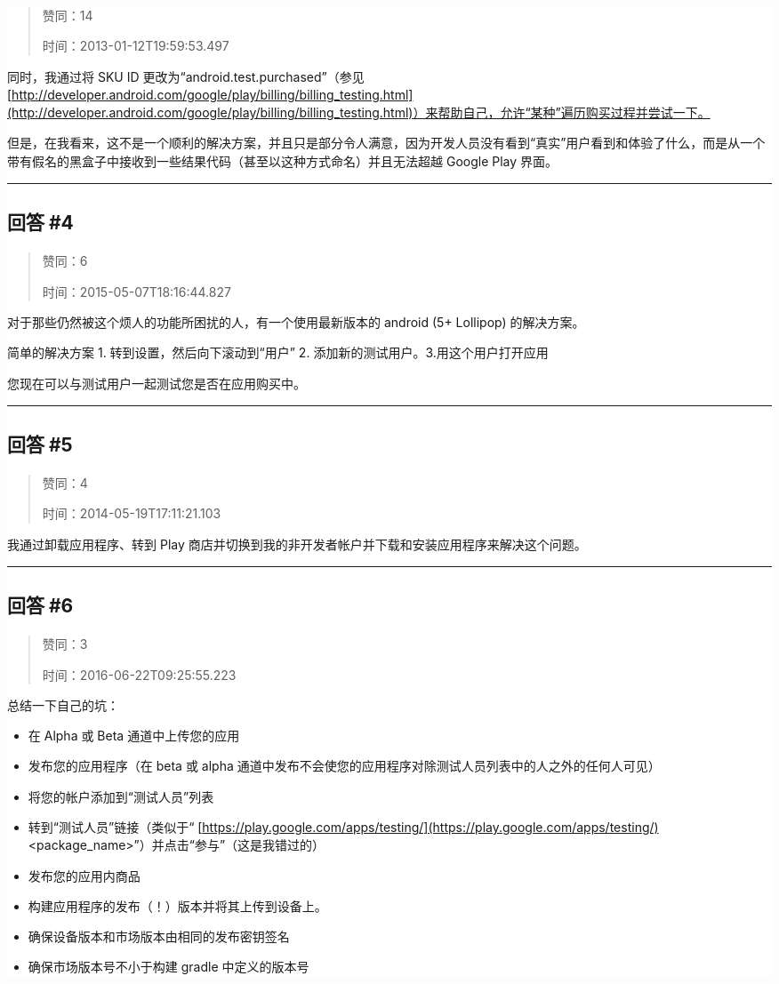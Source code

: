 > 赞同：14
> 
> 时间：2013-01-12T19:59:53.497

同时，我通过将 SKU ID 更改为“android.test.purchased”（参见 [http://developer.android.com/google/play/billing/billing_testing.html](http://developer.android.com/google/play/billing/billing_testing.html)）来帮助自己，允许“某种”遍历购买过程并尝试一下。

但是，在我看来，这不是一个顺利的解决方案，并且只是部分令人满意，因为开发人员没有看到“真实”用户看到和体验了什么，而是从一个带有假名的黑盒子中接收到一些结果代码（甚至以这种方式命名）并且无法超越 Google Play 界面。

* * *

## 回答 #4

> 赞同：6
> 
> 时间：2015-05-07T18:16:44.827

对于那些仍然被这个烦人的功能所困扰的人，有一个使用最新版本的 android (5+ Lollipop) 的解决方案。

简单的解决方案 1\. 转到设置，然后向下滚动到“用户” 2\. 添加新的测试用户。3.用这个用户打开应用

您现在可以与测试用户一起测试您是否在应用购买中。

* * *

## 回答 #5

> 赞同：4
> 
> 时间：2014-05-19T17:11:21.103

我通过卸载应用程序、转到 Play 商店并切换到我的非开发者帐户并下载和安装应用程序来解决这个问题。

* * *

## 回答 #6

> 赞同：3
> 
> 时间：2016-06-22T09:25:55.223

总结一下自己的坑：

*   在 Alpha 或 Beta 通道中上传您的应用
*   发布您的应用程序（在 beta 或 alpha 通道中发布不会使您的应用程序对除测试人员列表中的人之外的任何人可见）
*   将您的帐户添加到“测试人员”列表
*   转到“测试人员”链接（类似于“ [https://play.google.com/apps/testing/](https://play.google.com/apps/testing/) <package_name>”）并点击“参与”（这是我错过的）
*   发布您的应用内商品
*   构建应用程序的发布（！）版本并将其上传到设备上。
*   确保设备版本和市场版本由相同的发布密钥签名

*   确保市场版本号不小于构建 gradle 中定义的版本号

